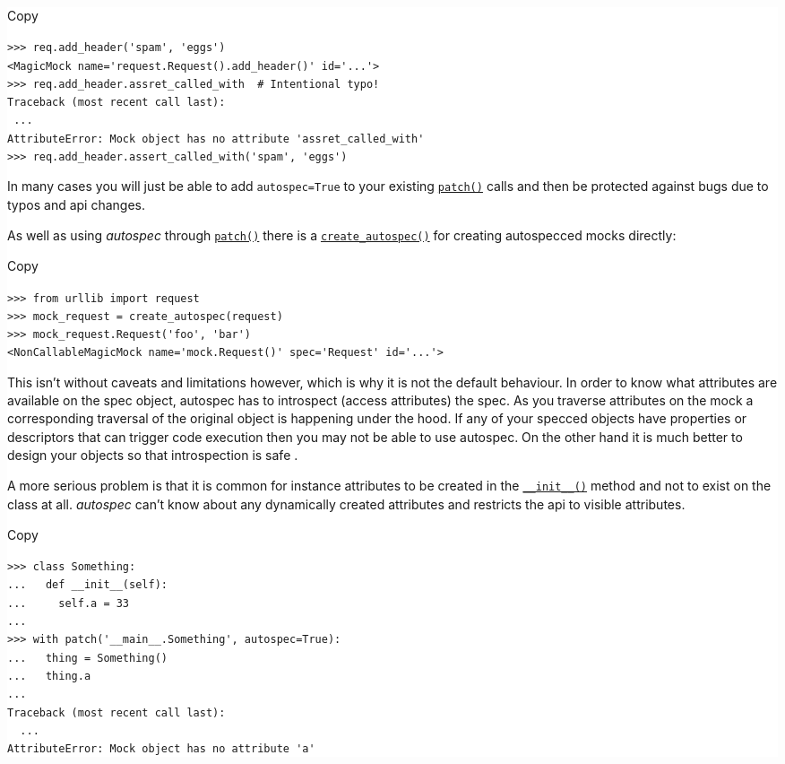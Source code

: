 Copy

```
>>> req.add_header('spam', 'eggs')
<MagicMock name='request.Request().add_header()' id='...'>
>>> req.add_header.assret_called_with  # Intentional typo!
Traceback (most recent call last):
 ...
AttributeError: Mock object has no attribute 'assret_called_with'
>>> req.add_header.assert_called_with('spam', 'eggs')

```

In many cases you will just be able to add `autospec=True` to your existing
[`patch()`](#unittest.mock.patch "unittest.mock.patch") calls and then be protected against bugs due to typos and api
changes.

As well as using *autospec* through [`patch()`](#unittest.mock.patch "unittest.mock.patch") there is a
[`create_autospec()`](#unittest.mock.create_autospec "unittest.mock.create_autospec") for creating autospecced mocks directly:

Copy

```
>>> from urllib import request
>>> mock_request = create_autospec(request)
>>> mock_request.Request('foo', 'bar')
<NonCallableMagicMock name='mock.Request()' spec='Request' id='...'>

```

This isn’t without caveats and limitations however, which is why it is not
the default behaviour. In order to know what attributes are available on the
spec object, autospec has to introspect (access attributes) the spec. As you
traverse attributes on the mock a corresponding traversal of the original
object is happening under the hood. If any of your specced objects have
properties or descriptors that can trigger code execution then you may not be
able to use autospec. On the other hand it is much better to design your
objects so that introspection is safe .

A more serious problem is that it is common for instance attributes to be
created in the [`__init__()`](../reference/datamodel.html#object.__init__ "object.__init__") method and not to exist on the class at all.
*autospec* can’t know about any dynamically created attributes and restricts
the api to visible attributes.

Copy

```
>>> class Something:
...   def __init__(self):
...     self.a = 33
...
>>> with patch('__main__.Something', autospec=True):
...   thing = Something()
...   thing.a
...
Traceback (most recent call last):
  ...
AttributeError: Mock object has no attribute 'a'

```
